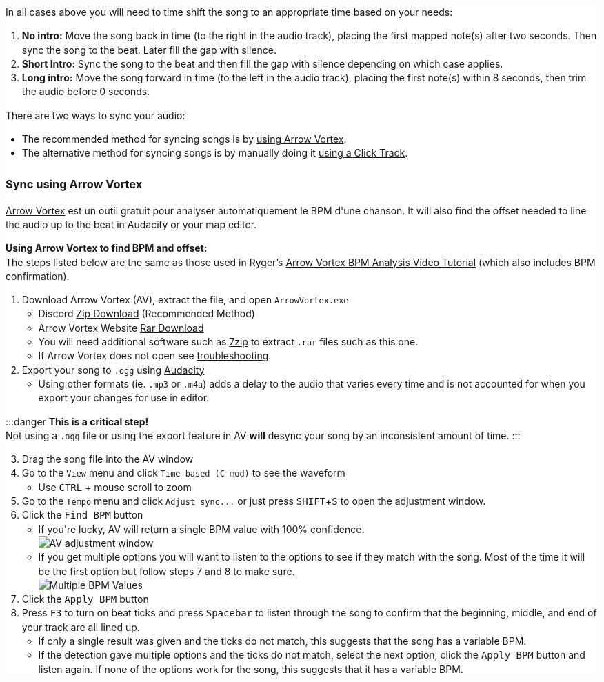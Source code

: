 In all cases above you will need to time shift the song to an appropriate time based on your needs:

1. **No intro:** Move the song back in time (to the right in the audio track), placing the first mapped note(s) after two seconds. Then sync the song to the beat. Later fill the gap with silence.
2. **Short Intro:** Sync the song to the beat and then fill the gap with silence depending on which case applies.
3. **Long intro:** Move the song forward in time (to the left in the audio track), placing the first note(s) within 8 seconds, then trim the audio before 0 seconds.

There are two ways to sync your audio:

* The recommended method for syncing songs is by [using Arrow Vortex](#sync-using-arrow-vortex).
* The alternative method for syncing songs is by manually doing it [using a Click Track](#sync-using-a-click-track).

### Sync using Arrow Vortex
[Arrow Vortex](https://arrowvortex.ddrnl.com/) est un outil gratuit pour analyser automatiquement le BPM d'une chanson. It will also find the offset needed to line the audio up to the beat in Audacity or your map editor.

**Using Arrow Vortex to find BPM and offset:**  
The steps listed below are the same as those used in Ryger’s [Arrow Vortex BPM Analysis Video Tutorial](https://youtu.be/Z49UKFefu5c) (which also includes BPM confirmation).

1. Download Arrow Vortex (AV), extract the file, and open `ArrowVortex.exe`
   * Discord [Zip Download](https://cdn.discordapp.com/attachments/443569023951568906/662417326771273728/ArrowVortex.zip) (Recommended Method)
   * Arrow Vortex Website [Rar Download](https://arrowvortex.ddrnl.com/)
   * You will need additional software such as [7zip](https://www.7-zip.org/) to extract `.rar` files such as this one.
   * If Arrow Vortex does not open see [troubleshooting](#troubleshooting-arrow-vortex).
2. Export your song to `.ogg` using [Audacity](https://www.audacityteam.org/)
   * Using other formats (ie. `.mp3` or `.m4a`) adds a delay to the audio that varies every time and is not accounted for when you export your changes for use in editor.

:::danger **This is a critical step!**  
Not using a `.ogg` file or using the export feature in AV **will** desync your song by an inconsistent amount of time. :::

3. Drag the song file into the AV window
4. Go to the `View` menu and click `Time based (C-mod)` to see the waveform
   * Use <kbd>CTRL</kbd> + mouse scroll to zoom
5. Go to the `Tempo` menu and click `Adjust sync...` or just press <kbd>SHIFT</kbd>+<kbd>S</kbd> to open the adjustment window.
6. Click the <kbd>Find BPM</kbd> button
   * If you're lucky, AV will return a single BPM value with 100% confidence.  
     ![AV adjustment window](~@images/mapping/adjustments.png)
   * If you get multiple options you will want to listen to the options to see if they match with the song. Most of the time it will be the first option but follow steps 7 and 8 to make sure.  
     ![Multiple BPM Values](~@images/mapping/alternateAdjustments.png)
7. Click the <kbd>Apply BPM</kbd> button
8. Press <kbd>F3</kbd> to turn on beat ticks and press <kbd>Spacebar</kbd> to listen through the song to confirm that the beginning, middle, and end of your track are all lined up.
   * If only a single result was given and the ticks do not match, this suggests that the song has a variable BPM.
   * If the detection gave multiple options and the ticks do not match, select the next option, click the <kbd>Apply BPM</kbd> button and listen again. If none of the options work for the song, this suggests that it has a variable BPM.
